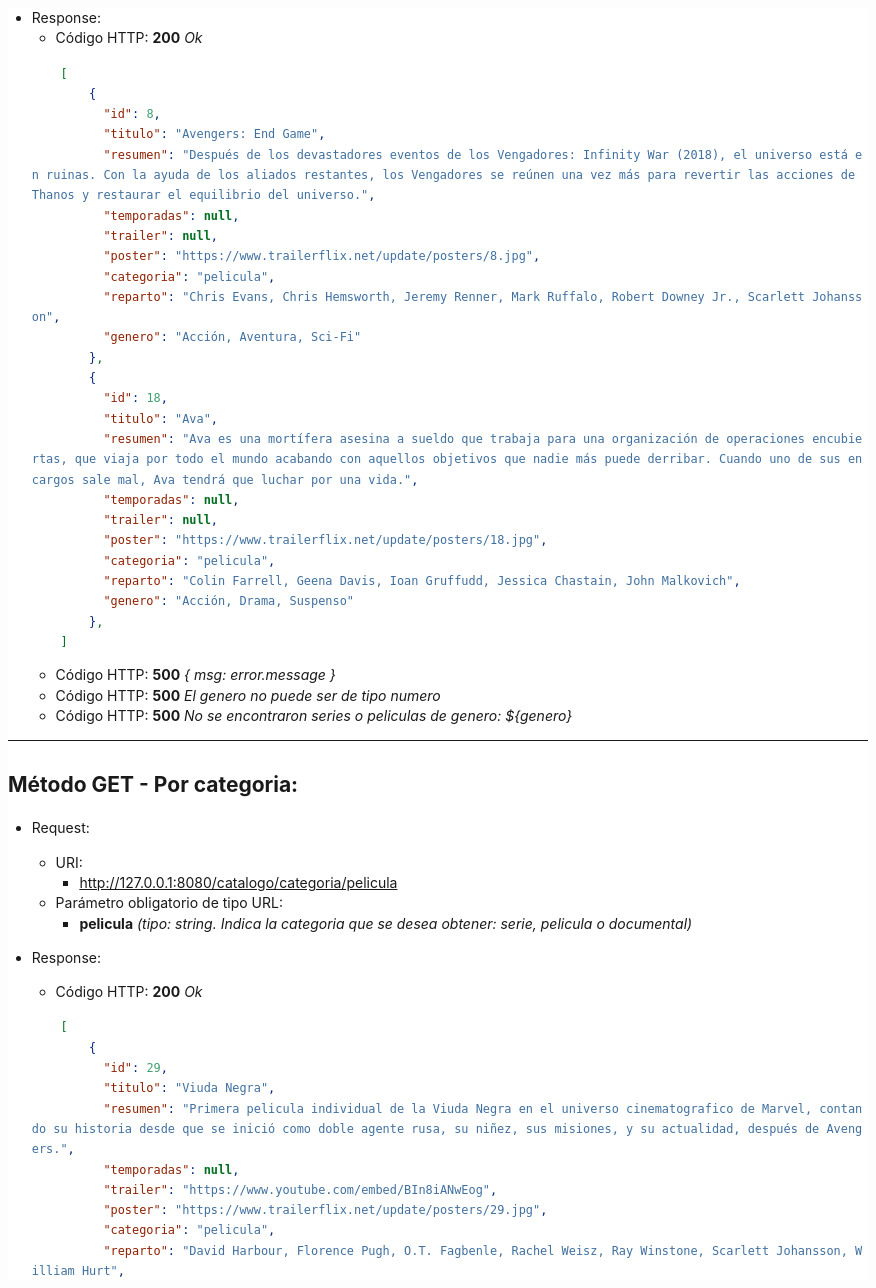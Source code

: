 - Response: 
   - Código HTTP: **200** *Ok*
  ``` json
      [
          {
            "id": 8,
            "titulo": "Avengers: End Game",
            "resumen": "Después de los devastadores eventos de los Vengadores: Infinity War (2018), el universo está en ruinas. Con la ayuda de los aliados restantes, los Vengadores se reúnen una vez más para revertir las acciones de Thanos y restaurar el equilibrio del universo.",
            "temporadas": null,
            "trailer": null,
            "poster": "https://www.trailerflix.net/update/posters/8.jpg",
            "categoria": "pelicula",
            "reparto": "Chris Evans, Chris Hemsworth, Jeremy Renner, Mark Ruffalo, Robert Downey Jr., Scarlett Johansson",
            "genero": "Acción, Aventura, Sci-Fi"
          },
          {
            "id": 18,
            "titulo": "Ava",
            "resumen": "Ava es una mortífera asesina a sueldo que trabaja para una organización de operaciones encubiertas, que viaja por todo el mundo acabando con aquellos objetivos que nadie más puede derribar. Cuando uno de sus encargos sale mal, Ava tendrá que luchar por una vida.",
            "temporadas": null,
            "trailer": null,
            "poster": "https://www.trailerflix.net/update/posters/18.jpg",
            "categoria": "pelicula",
            "reparto": "Colin Farrell, Geena Davis, Ioan Gruffudd, Jessica Chastain, John Malkovich",
            "genero": "Acción, Drama, Suspenso"
          },
      ]
  ```
  - Código HTTP: **500** *{ msg: error.message }*
  - Código HTTP: **500** *El genero no puede ser de tipo numero*
  - Código HTTP: **500** *No se encontraron series o peliculas de genero: ${genero}*

---

## Método GET - Por categoria:
- Request:
  - URI:
    - http://127.0.0.1:8080/catalogo/categoria/pelicula
  - Parámetro obligatorio de tipo URL:
    - **pelicula** *(tipo: string. Indica la categoria que se desea obtener: serie, pelicula o documental)*

- Response: 
   - Código HTTP: **200** *Ok*
  ``` json
      [
          {
            "id": 29,
            "titulo": "Viuda Negra",
            "resumen": "Primera pelicula individual de la Viuda Negra en el universo cinematografico de Marvel, contando su historia desde que se inició como doble agente rusa, su niñez, sus misiones, y su actualidad, después de Avengers.",
            "temporadas": null,
            "trailer": "https://www.youtube.com/embed/BIn8iANwEog",
            "poster": "https://www.trailerflix.net/update/posters/29.jpg",
            "categoria": "pelicula",
            "reparto": "David Harbour, Florence Pugh, O.T. Fagbenle, Rachel Weisz, Ray Winstone, Scarlett Johansson, William Hurt",
  ```